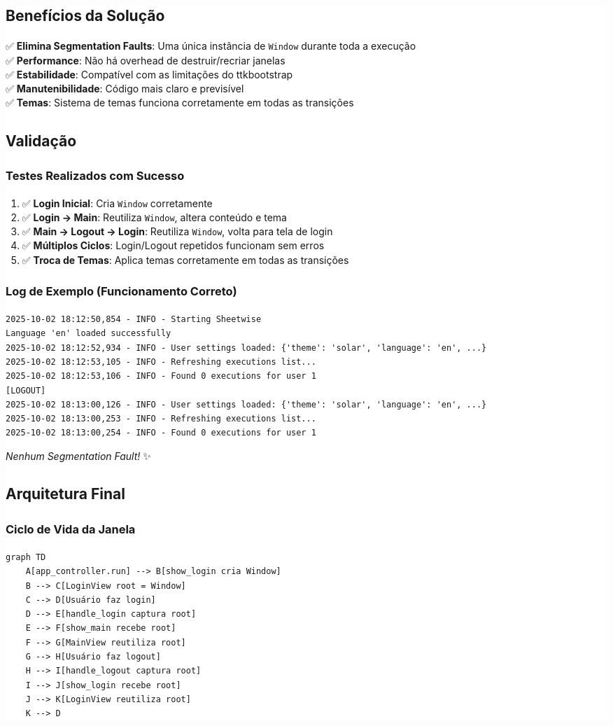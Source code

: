 
## Benefícios da Solução

✅ **Elimina Segmentation Faults**: Uma única instância de `Window` durante toda a execução  
✅ **Performance**: Não há overhead de destruir/recriar janelas  
✅ **Estabilidade**: Compatível com as limitações do ttkbootstrap  
✅ **Manutenibilidade**: Código mais claro e previsível  
✅ **Temas**: Sistema de temas funciona corretamente em todas as transições  

## Validação

### Testes Realizados com Sucesso

1. ✅ **Login Inicial**: Cria `Window` corretamente
2. ✅ **Login → Main**: Reutiliza `Window`, altera conteúdo e tema
3. ✅ **Main → Logout → Login**: Reutiliza `Window`, volta para tela de login
4. ✅ **Múltiplos Ciclos**: Login/Logout repetidos funcionam sem erros
5. ✅ **Troca de Temas**: Aplica temas corretamente em todas as transições

### Log de Exemplo (Funcionamento Correto)
```
2025-10-02 18:12:50,854 - INFO - Starting Sheetwise
Language 'en' loaded successfully
2025-10-02 18:12:52,934 - INFO - User settings loaded: {'theme': 'solar', 'language': 'en', ...}
2025-10-02 18:12:53,105 - INFO - Refreshing executions list...
2025-10-02 18:12:53,106 - INFO - Found 0 executions for user 1
[LOGOUT]
2025-10-02 18:13:00,126 - INFO - User settings loaded: {'theme': 'solar', 'language': 'en', ...}
2025-10-02 18:13:00,253 - INFO - Refreshing executions list...
2025-10-02 18:13:00,254 - INFO - Found 0 executions for user 1
```
*Nenhum Segmentation Fault!* ✨

## Arquitetura Final

### Ciclo de Vida da Janela

```mermaid
graph TD
    A[app_controller.run] --> B[show_login cria Window]
    B --> C[LoginView root = Window]
    C --> D[Usuário faz login]
    D --> E[handle_login captura root]
    E --> F[show_main recebe root]
    F --> G[MainView reutiliza root]
    G --> H[Usuário faz logout]
    H --> I[handle_logout captura root]
    I --> J[show_login recebe root]
    J --> K[LoginView reutiliza root]
    K --> D
```
